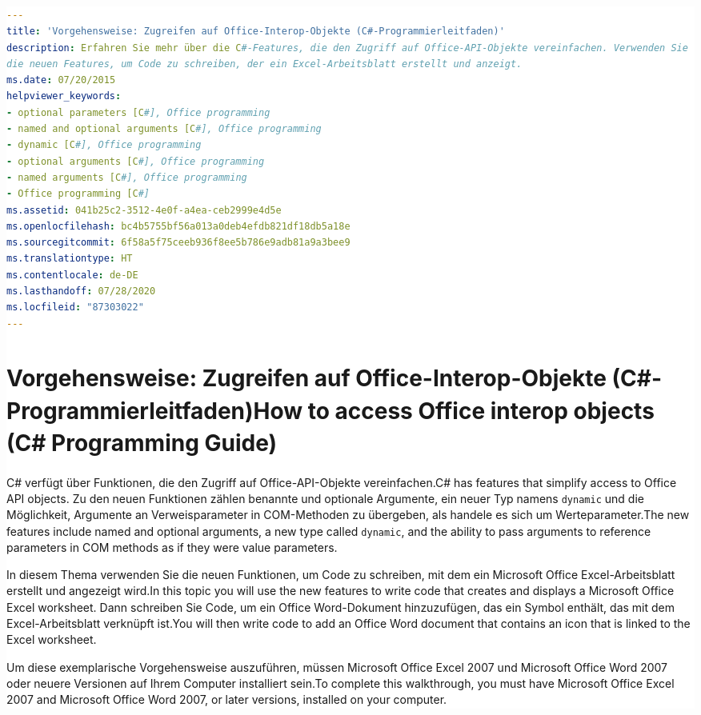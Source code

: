 ```yaml
---
title: 'Vorgehensweise: Zugreifen auf Office-Interop-Objekte (C#-Programmierleitfaden)'
description: Erfahren Sie mehr über die C#-Features, die den Zugriff auf Office-API-Objekte vereinfachen. Verwenden Sie die neuen Features, um Code zu schreiben, der ein Excel-Arbeitsblatt erstellt und anzeigt.
ms.date: 07/20/2015
helpviewer_keywords:
- optional parameters [C#], Office programming
- named and optional arguments [C#], Office programming
- dynamic [C#], Office programming
- optional arguments [C#], Office programming
- named arguments [C#], Office programming
- Office programming [C#]
ms.assetid: 041b25c2-3512-4e0f-a4ea-ceb2999e4d5e
ms.openlocfilehash: bc4b5755bf56a013a0deb4efdb821df18db5a18e
ms.sourcegitcommit: 6f58a5f75ceeb936f8ee5b786e9adb81a9a3bee9
ms.translationtype: HT
ms.contentlocale: de-DE
ms.lasthandoff: 07/28/2020
ms.locfileid: "87303022"
---
```

# <a name="how-to-access-office-interop-objects-c-programming-guide"></a><span data-ttu-id="a13cb-104">Vorgehensweise: Zugreifen auf Office-Interop-Objekte (C#-Programmierleitfaden)</span><span class="sxs-lookup"><span data-stu-id="a13cb-104">How to access Office interop objects (C# Programming Guide)</span></span>

<span data-ttu-id="a13cb-105">C# verfügt über Funktionen, die den Zugriff auf Office-API-Objekte vereinfachen.</span><span class="sxs-lookup"><span data-stu-id="a13cb-105">C# has features that simplify access to Office API objects.</span></span> <span data-ttu-id="a13cb-106">Zu den neuen Funktionen zählen benannte und optionale Argumente, ein neuer Typ namens `dynamic` und die Möglichkeit, Argumente an Verweisparameter in COM-Methoden zu übergeben, als handele es sich um Werteparameter.</span><span class="sxs-lookup"><span data-stu-id="a13cb-106">The new features include named and optional arguments, a new type called `dynamic`, and the ability to pass arguments to reference parameters in COM methods as if they were value parameters.</span></span>

<span data-ttu-id="a13cb-107">In diesem Thema verwenden Sie die neuen Funktionen, um Code zu schreiben, mit dem ein Microsoft Office Excel-Arbeitsblatt erstellt und angezeigt wird.</span><span class="sxs-lookup"><span data-stu-id="a13cb-107">In this topic you will use the new features to write code that creates and displays a Microsoft Office Excel worksheet.</span></span> <span data-ttu-id="a13cb-108">Dann schreiben Sie Code, um ein Office Word-Dokument hinzuzufügen, das ein Symbol enthält, das mit dem Excel-Arbeitsblatt verknüpft ist.</span><span class="sxs-lookup"><span data-stu-id="a13cb-108">You will then write code to add an Office Word document that contains an icon that is linked to the Excel worksheet.</span></span>

<span data-ttu-id="a13cb-109">Um diese exemplarische Vorgehensweise auszuführen, müssen Microsoft Office Excel 2007 und Microsoft Office Word 2007 oder neuere Versionen auf Ihrem Computer installiert sein.</span><span class="sxs-lookup"><span data-stu-id="a13cb-109">To complete this walkthrough, you must have Microsoft Office Excel 2007 and Microsoft Office Word 2007, or later versions, installed on your computer.</span></span>
